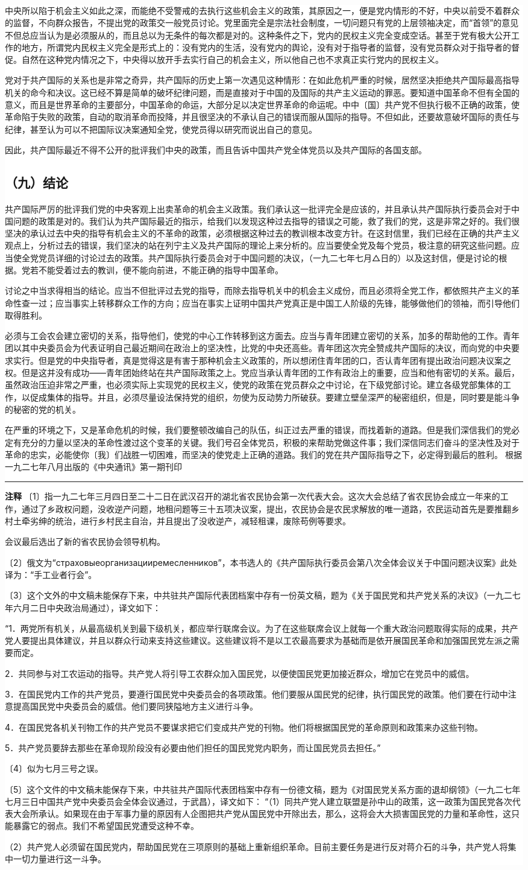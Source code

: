  中央所以陷于机会主义如此之深，而能绝不受警戒的去执行这些机会主义的政策，其原因之一，便是党内情形的不好，中央以前受不着群众的监督，不向群众报告，不提出党的政策交一般党员讨论。党里面完全是宗法社会制度，一切问题只有党的上层领袖决定，而“首领”的意见不但总应当认为是必须服从的，而且总以为无条件的每次都是对的。这种条件之下，党内的民权主义完全变成空话。甚至于党有极大公开工作的地方，所谓党内民权主义完全是形式上的：没有党内的生活，没有党内的舆论，没有对于指导者的监督，没有党员群众对于指导者的督促。自然在这种党内情况之下，中央得以放开手去实行自己的机会主义，所以他自己也不求真正实行党内的民权主义。

 党对于共产国际的关系也是非常之奇异，共产国际的历史上第一次遇见这种情形：在如此危机严重的时候，居然坚决拒绝共产国际最高指导机关的命今和决议。这已经不算是简单的破坏纪律问题，而是直接对于中国的及国际的共产主义运动的罪恶。要知道中国革命不但有全国的意义，而且是世界革命的主要部分，中国革命的命运，大部分足以决定世界革命的命运呢。中中〔国〕共产党不但执行极不正确的政策，使革命陷于失败的政策，自动的取消革命而投降，并且很坚决的不承认自己的错误而服从国际的指导。不但如此，还要故意破坏国际的责任与纪律，甚至认为可以不把国际议决案通知全党，使党员得以研究而说出自己的意见。

 因此，共产国际最近不得不公开的批评我们中央的政策，而且告诉中国共产党全体党员以及共产国际的各国支部。
## （九）结论

 共产国际严厉的批评我们党的中央客观上出卖革命的机会主义政策。我们承认这一批评完全是应该的，并且承认共产国际执行委员会对于中国问题的政策是对的。我们认为共产国际最近的指示，给我们以发现这种过去指导的错误之可能，救了我们的党，这是非常之好的。我们很坚决的承认过去中央的指导有机会主义的不革命的政策，必须根据这种过去的教训根本改变方针。在这封信里，我们已经在正确的共产主义观点上，分析过去的错误，我们坚决的站在列宁主义及共产国际的理论上来分析的。应当要使全党及每个党员，极注意的研究这些问题。应当使全党党员详细的讨论过去的政策。共产国际执行委员会对于中国问题的决议，（一九二七年七月△日的）以及这封信，便是讨论的根据。党若不能受着过去的教训，便不能向前进，不能正确的指导中国革命。

 讨论之中当求得相当的结论。应当不但批评过去党的指导，而除去指导机关中的机会主义成份，而且必须将全党工作，都依照共产主义的革命性查一过；应当事实上转移群众工作的方向；应当在事实上证明中国共产党真正是中国工人阶级的先锋，能够做他们的领袖，而引导他们取得胜利。

 必须与工会农会建立密切的关系，指导他们，使党的中心工作转移到这方面去。应当与青年团建立密切的关系，加多的帮助他的工作。青年团以其中央委员会为代表证明自己最近期间在政治上的坚决性，比党的中央还高些。青年团这次完全赞成共产国际的决议，而向党的中央要求实行。但是党的中央指导者，真是觉得这是有害于那种机会主义政策的，所以想闭住青年团的口，否认青年团有提出政治问题决议案之权。但是这并没有成功――青年团始终站在共产国际政策之上。党应当承认青年团的工作有政治上的重要，应当和他有密切的关系。最后，虽然政治压迫非常之严重，也必须实际上实现党的民权主义，使党的政策在党员群众之中讨论，在下级党部讨论。建立各级党部集体的工作，以促成集体的指导。并且，必须尽量设法保持党的组织，勿使为反动势力所破获。要建立壁垒深严的秘密组织，但是，同时要是能斗争的秘密的党的机关。

 在严重的环境之下，又是革命危机的时候，我们要整顿改编自己的队伍，纠正过去严重的错误，而找着新的道路。但是我们深信我们的党必定有充分的力量以坚决的革命性渡过这个变革的关键。我们号召全体党员，积极的来帮助党做这件事；我们深信同志们奋斗的坚决性及对于革命的忠实，必能使你〔我〕们战胜一切困难，而坚决的使党走上正确的道路。我们的党在共产国际指导之下，必定得到最后的胜利。
根据一九二七年八月出版的《中央通讯》第一期刊印

* * *

**注释**
〔1〕指一九二七年三月四日至二十二日在武汉召开的湖北省农民协会第一次代表大会。这次大会总结了省农民协会成立一年来的工作，通过了乡政权问题，没收逆产问题，地租问题等三十五项决议案，提出，农民协会是农民求解放的唯一道路，农民运动首先是要推翻乡村土牵劣绅的统治，进行乡村民主自治，并且提出了没收逆产，减轻租课，废除苟例等要求。

 会议最后选出了新的省农民协会领导机构。

 〔2〕俄文为“страховыеорганизацииремесленников”，本书选人的《共产国际执行委员会第八次全体会议关于中国问题决议案》此处译为：“手工业者行会”。

 〔3〕这个文外的中文稿未能保存下来，中共驻共产国际代表团档案中存有一份英文稿，题为《关于国民党和共产党关系的决议》（一九二七年六月二日中央政治局通过），译文如下：

“1．两党所有机关，从最高级机关到最下级机关，都应举行联席会议。为了在这些联席会议上就每一个重大政治问题取得实际的成果，共产党人要提出具体建议，并且以群众行动来支持这些建议。这些建议将不是以工农最高要求为基础而是依开展国民革命和加强国民党左派之需要而定。

 2．共同参与对工农运动的指导。共产党人将引导工农群众加入国民党，以便使国民党更加接近群众，增加它在党员中的威信。

 3．在国民党内工作的共产党员，要遵行国民党中央委员会的各项政策。他们要服从国民党的纪律，执行国民党的政策。他们要在行动中注意提高国民党中央委员会的威信。他们要同狭隘地方主义进行斗争。

 4．在国民党各机关刊物工作的共产党员不要谋求把它们变成共产党的刊物。他们将根据国民党的革命原则和政策来办这些刊物。

 5．共产党员要辞去那些在革命现阶段没有必要由他们担任的国民党党内职务，而让国民党员去担任。”

 〔4〕似为七月三号之误。

 〔5〕这个文件的中文稿未能保存下来，中共驻共产国际代表团档案中存有一份德文稿，题为《对国民党关系方面的退却纲领》（一九二七年七月三日中国共产党中央委员会全体会议通过，于武昌），译文如下： 
“（1）同共产党人建立联盟是孙中山的政策，这一政策为国民党各次代表大会所承认。如果现在由于军事力量的原因有人企图把共产党从国民党中开除出去，那么，这将会大大损害国民党的力量和革命性，这只能暴露它的弱点。我们不希望国民党遭受这种不幸。

 （2）共产党人必须留在国民党内，帮助国民党在三项原则的基础上重新组织革命。目前主要任务是进行反对蒋介石的斗争，共产党人将集中一切力量进行这一斗争。
